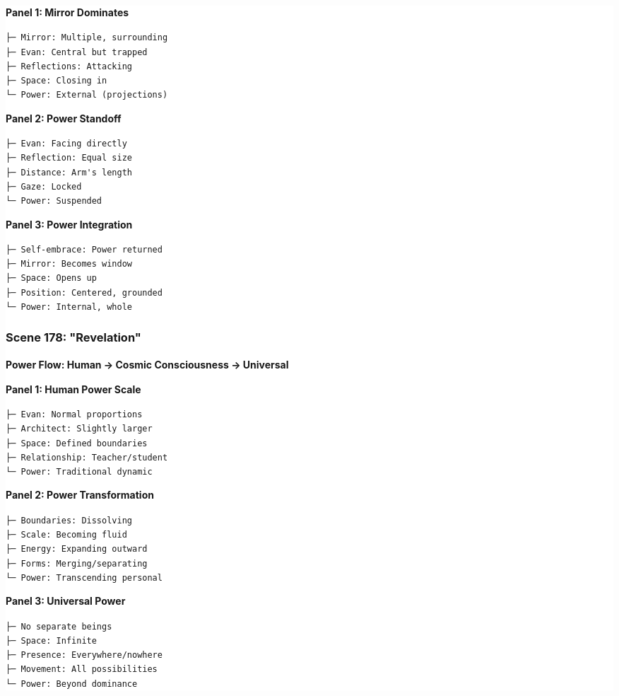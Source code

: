 **Panel 1: Mirror Dominates**
```
├─ Mirror: Multiple, surrounding
├─ Evan: Central but trapped
├─ Reflections: Attacking
├─ Space: Closing in
└─ Power: External (projections)
```

**Panel 2: Power Standoff**
```
├─ Evan: Facing directly
├─ Reflection: Equal size
├─ Distance: Arm's length
├─ Gaze: Locked
└─ Power: Suspended
```

**Panel 3: Power Integration**
```
├─ Self-embrace: Power returned
├─ Mirror: Becomes window
├─ Space: Opens up
├─ Position: Centered, grounded
└─ Power: Internal, whole
```

### Scene 178: "Revelation"
**Power Flow: Human → Cosmic Consciousness → Universal**

**Panel 1: Human Power Scale**
```
├─ Evan: Normal proportions
├─ Architect: Slightly larger
├─ Space: Defined boundaries
├─ Relationship: Teacher/student
└─ Power: Traditional dynamic
```

**Panel 2: Power Transformation**
```
├─ Boundaries: Dissolving
├─ Scale: Becoming fluid
├─ Energy: Expanding outward
├─ Forms: Merging/separating
└─ Power: Transcending personal
```

**Panel 3: Universal Power**
```
├─ No separate beings
├─ Space: Infinite
├─ Presence: Everywhere/nowhere
├─ Movement: All possibilities
└─ Power: Beyond dominance
```
